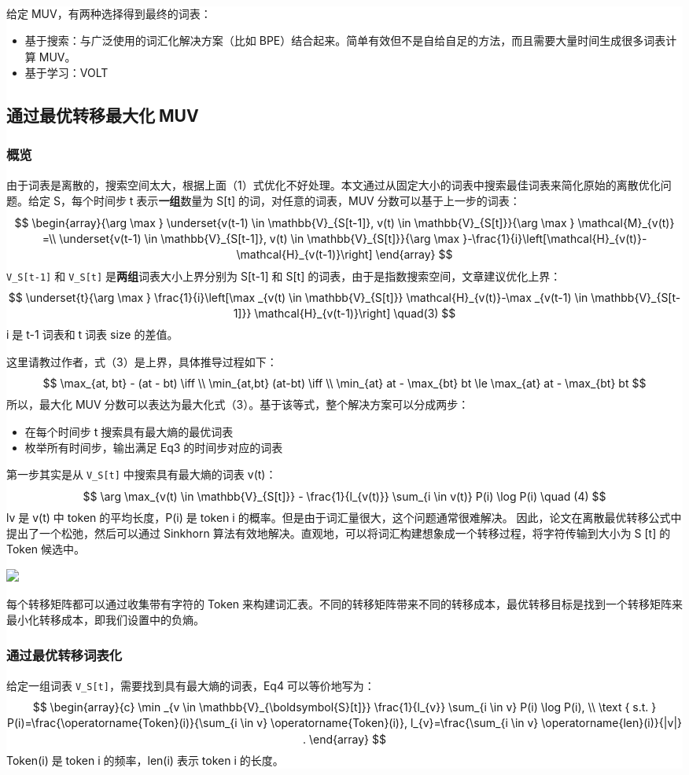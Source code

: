 给定 MUV，有两种选择得到最终的词表：

- 基于搜索：与广泛使用的词汇化解决方案（比如 BPE）结合起来。简单有效但不是自给自足的方法，而且需要大量时间生成很多词表计算 MUV。
- 基于学习：VOLT

## 通过最优转移最大化 MUV

###  概览

由于词表是离散的，搜索空间太大，根据上面（1）式优化不好处理。本文通过从固定大小的词表中搜索最佳词表来简化原始的离散优化问题。给定 S，每个时间步 t 表示**一组**数量为 S[t] 的词，对任意的词表，MUV 分数可以基于上一步的词表：
$$
\begin{array}{\arg \max }
\underset{v(t-1) \in \mathbb{V}_{S[t-1]}, v(t) \in \mathbb{V}_{S[t]}}{\arg \max } \mathcal{M}_{v(t)} =\\
\underset{v(t-1) \in \mathbb{V}_{S[t-1]}, v(t) \in \mathbb{V}_{S[t]}}{\arg \max }-\frac{1}{i}\left[\mathcal{H}_{v(t)}-\mathcal{H}_{v(t-1)}\right]
\end{array}
$$
`V_S[t-1]` 和 `V_S[t]` 是**两组**词表大小上界分别为 S[t-1] 和 S[t] 的词表，由于是指数搜索空间，文章建议优化上界：
$$
\underset{t}{\arg \max } \frac{1}{i}\left[\max _{v(t) \in \mathbb{V}_{S[t]}} \mathcal{H}_{v(t)}-\max _{v(t-1) \in \mathbb{V}_{S[t-1]}} \mathcal{H}_{v(t-1)}\right] \quad(3)
$$
i 是 t-1 词表和 t 词表 size 的差值。

这里请教过作者，式（3）是上界，具体推导过程如下：
$$
\max_{at, bt} - (at - bt) \iff \\
\min_{at,bt} (at-bt) \iff \\
\min_{at} at - \max_{bt} bt \le \max_{at} at - \max_{bt} bt
$$
所以，最大化 MUV 分数可以表达为最大化式（3）。基于该等式，整个解决方案可以分成两步：

- 在每个时间步 t 搜索具有最大熵的最优词表
- 枚举所有时间步，输出满足 Eq3 的时间步对应的词表

第一步其实是从 `V_S[t]` 中搜索具有最大熵的词表 v(t)：
$$
\arg \max_{v(t) \in \mathbb{V}_{S[t]}} - \frac{1}{l_{v(t)}} \sum_{i \in v(t)} P(i) \log P(i) \quad (4)
$$
lv 是 v(t) 中 token 的平均长度，P(i) 是 token i 的概率。但是由于词汇量很大，这个问题通常很难解决。  因此，论文在离散最优转移公式中提出了一个松弛，然后可以通过 Sinkhorn 算法有效地解决。直观地，可以将词汇构建想象成一个转移过程，将字符传输到大小为 S [t] 的 Token 候选中。

![](http://qnimg.lovevivian.cn/paper-volt-1.jpg)

每个转移矩阵都可以通过收集带有字符的 Token 来构建词汇表。不同的转移矩阵带来不同的转移成本，最优转移目标是找到一个转移矩阵来最小化转移成本，即我们设置中的负熵。

### 通过最优转移词表化

给定一组词表 `V_S[t]`，需要找到具有最大熵的词表，Eq4 可以等价地写为：
$$
\begin{array}{c}
\min _{v \in \mathbb{V}_{\boldsymbol{S}[t]}} \frac{1}{l_{v}} \sum_{i \in v} P(i) \log P(i), \\
\text { s.t. } P(i)=\frac{\operatorname{Token}(i)}{\sum_{i \in v} \operatorname{Token}(i)}, l_{v}=\frac{\sum_{i \in v} \operatorname{len}(i)}{|v|} .
\end{array}
$$
Token(i) 是 token i 的频率，len(i) 表示 token i 的长度。
